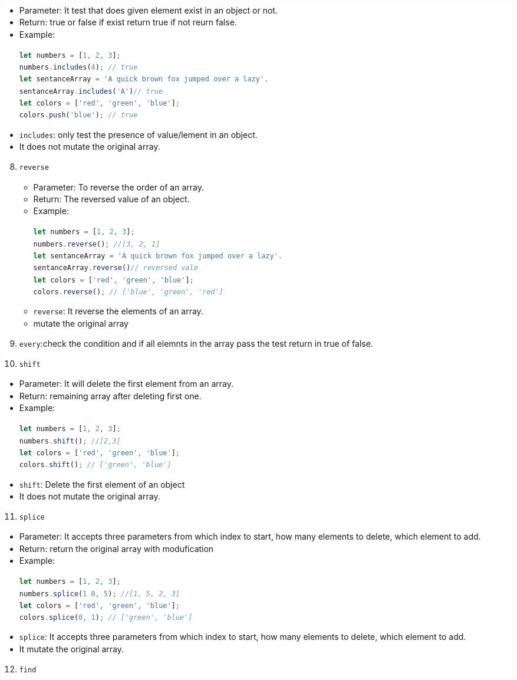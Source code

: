    - Parameter: It test that does given element exist in an object or not.
   - Return: true or false if exist return true if not reurn false.
   - Example:
     ```js
     let numbers = [1, 2, 3];
     numbers.includes(4); // true
     let sentanceArray = 'A quick brown fox jumped over a lazy'.
     sentanceArray.includes('A')// true
     let colors = ['red', 'green', 'blue'];
     colors.push('blue'); // true
     ```
   - `includes`: only test the presence of value/lement in an object. 
   - It does not mutate the original array.

8. `reverse`
   - Parameter: To reverse the order of an array.
   - Return: The reversed value of an object.
   - Example:
     ```js
     let numbers = [1, 2, 3];
     numbers.reverse(); //[3, 2, 1]
     let sentanceArray = 'A quick brown fox jumped over a lazy'.
     sentanceArray.reverse()// reversed vale
     let colors = ['red', 'green', 'blue'];
     colors.reverse(); // ['blue', 'green', 'red']
     ```
   - `reverse`: It reverse the elements of an array. 
   - mutate the original array
9. `every`:check the condition and if all elemnts in the array pass the test return in true of false.

10. `shift`
   - Parameter: It will delete the first element from an array.
   - Return: remaining array after deleting first one.
   - Example:
     ```js
     let numbers = [1, 2, 3];
     numbers.shift(); //[2,3]
     let colors = ['red', 'green', 'blue'];
     colors.shift(); // ['green', 'blue']
     ```
   - `shift`: Delete the first element of an object
   - It does not mutate the original array.

11. `splice`

   - Parameter: It accepts three parameters from which index to start, how many elements to delete, which element to add.
   - Return: return the original array with modufication
   - Example:
     ```js
     let numbers = [1, 2, 3];
     numbers.splice(1 0, 5); //[1, 5, 2, 3]
     let colors = ['red', 'green', 'blue'];
     colors.splice(0, 1); // ['green', 'blue']
     ```
   - `splice`: It accepts three parameters from which index to start, how many elements to delete, which element to add.
   - It mutate the original array.
12. `find`
